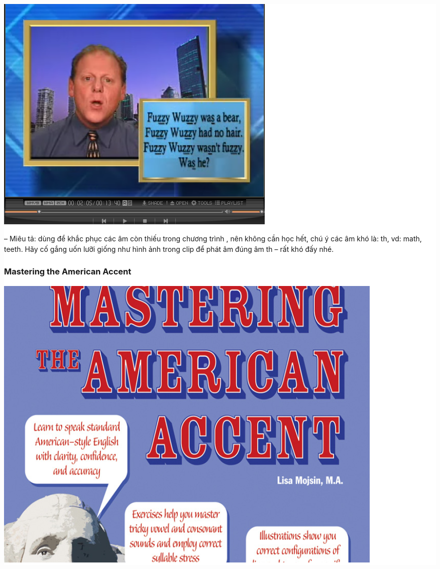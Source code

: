![Pronunciation Workshop](img/0-1pronunciation-workshop.png)

– Miêu tả: dùng để khắc phục các âm còn thiếu trong chương trình , nên không cần
học hết, chú ý các âm khó là: th, vd: math, teeth. Hãy cố gắng uốn lưỡi giống
như hình ảnh trong clip để phát âm đúng âm th – rất khó đấy nhé.

### Mastering the American Accent

![Mastering the American Accent](img/0-1mastering-the-american-accent.png)
